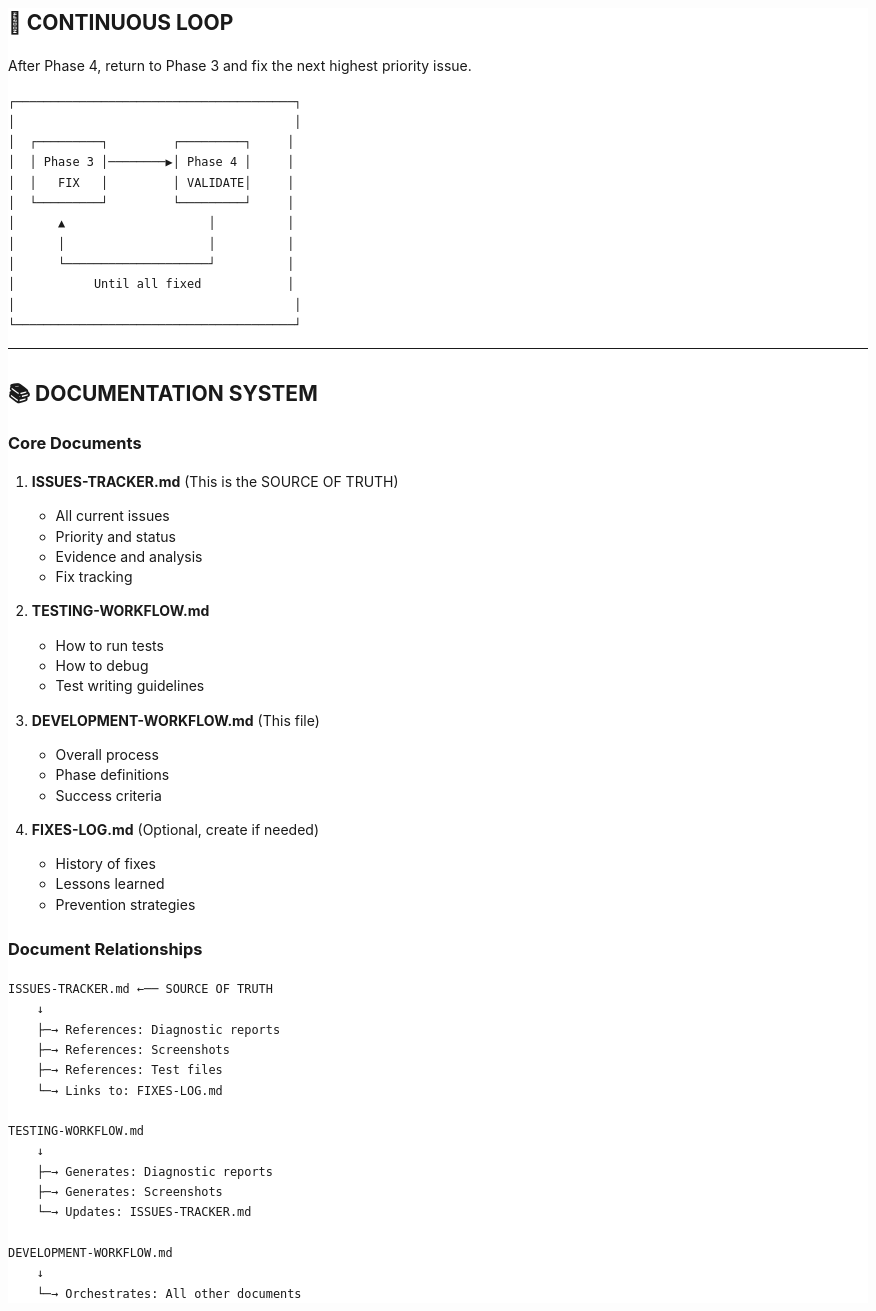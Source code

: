 
## 🔁 CONTINUOUS LOOP

After Phase 4, return to Phase 3 and fix the next highest priority issue.

```
┌───────────────────────────────────────┐
│                                       │
│  ┌─────────┐         ┌─────────┐     │
│  │ Phase 3 │────────▶│ Phase 4 │     │
│  │   FIX   │         │ VALIDATE│     │
│  └─────────┘         └─────────┘     │
│      ▲                    │          │
│      │                    │          │
│      └────────────────────┘          │
│           Until all fixed            │
│                                       │
└───────────────────────────────────────┘
```

---

## 📚 DOCUMENTATION SYSTEM

### Core Documents

1. **ISSUES-TRACKER.md** (This is the SOURCE OF TRUTH)
   - All current issues
   - Priority and status
   - Evidence and analysis
   - Fix tracking

2. **TESTING-WORKFLOW.md**
   - How to run tests
   - How to debug
   - Test writing guidelines

3. **DEVELOPMENT-WORKFLOW.md** (This file)
   - Overall process
   - Phase definitions
   - Success criteria

4. **FIXES-LOG.md** (Optional, create if needed)
   - History of fixes
   - Lessons learned
   - Prevention strategies

### Document Relationships
```
ISSUES-TRACKER.md ←── SOURCE OF TRUTH
    ↓
    ├─→ References: Diagnostic reports
    ├─→ References: Screenshots
    ├─→ References: Test files
    └─→ Links to: FIXES-LOG.md

TESTING-WORKFLOW.md
    ↓
    ├─→ Generates: Diagnostic reports
    ├─→ Generates: Screenshots
    └─→ Updates: ISSUES-TRACKER.md

DEVELOPMENT-WORKFLOW.md
    ↓
    └─→ Orchestrates: All other documents
```